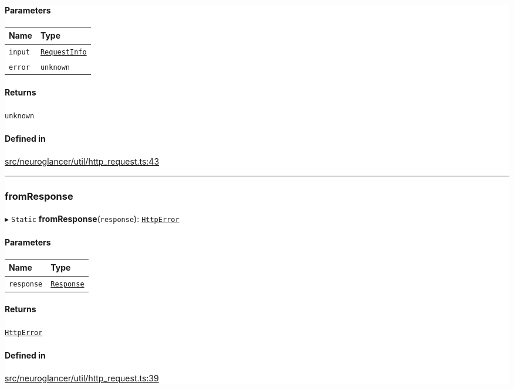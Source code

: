 #### Parameters

| Name | Type |
| :------ | :------ |
| `input` | [`RequestInfo`](../modules/main_module._internal_.md#requestinfo) |
| `error` | `unknown` |

#### Returns

`unknown`

#### Defined in

[src/neuroglancer/util/http_request.ts:43](https://github.com/ActiveBrainAtlas2/neuroglancer/blob/91617476/src/neuroglancer/util/http_request.ts#L43)

___

### fromResponse

▸ `Static` **fromResponse**(`response`): [`HttpError`](neuroglancer_util_http_request.HttpError.md)

#### Parameters

| Name | Type |
| :------ | :------ |
| `response` | [`Response`](../modules/main_module._internal_.md#response) |

#### Returns

[`HttpError`](neuroglancer_util_http_request.HttpError.md)

#### Defined in

[src/neuroglancer/util/http_request.ts:39](https://github.com/ActiveBrainAtlas2/neuroglancer/blob/91617476/src/neuroglancer/util/http_request.ts#L39)

